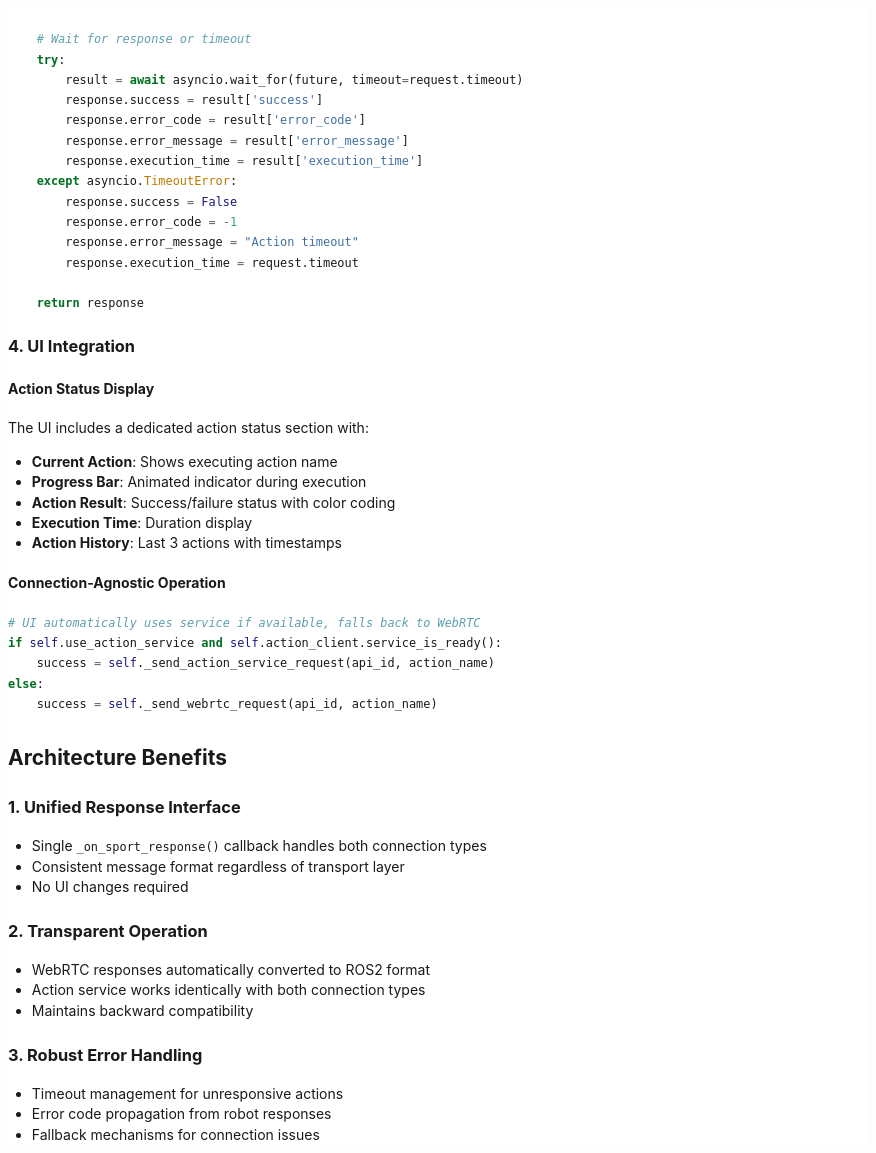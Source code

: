 ```python
    
    # Wait for response or timeout
    try:
        result = await asyncio.wait_for(future, timeout=request.timeout)
        response.success = result['success']
        response.error_code = result['error_code']
        response.error_message = result['error_message']
        response.execution_time = result['execution_time']
    except asyncio.TimeoutError:
        response.success = False
        response.error_code = -1
        response.error_message = "Action timeout"
        response.execution_time = request.timeout
    
    return response
```

### 4. UI Integration

#### Action Status Display
The UI includes a dedicated action status section with:
- **Current Action**: Shows executing action name
- **Progress Bar**: Animated indicator during execution
- **Action Result**: Success/failure status with color coding
- **Execution Time**: Duration display
- **Action History**: Last 3 actions with timestamps

#### Connection-Agnostic Operation
```python
# UI automatically uses service if available, falls back to WebRTC
if self.use_action_service and self.action_client.service_is_ready():
    success = self._send_action_service_request(api_id, action_name)
else:
    success = self._send_webrtc_request(api_id, action_name)
```

## Architecture Benefits

### 1. Unified Response Interface
- Single `_on_sport_response()` callback handles both connection types
- Consistent message format regardless of transport layer
- No UI changes required

### 2. Transparent Operation
- WebRTC responses automatically converted to ROS2 format
- Action service works identically with both connection types
- Maintains backward compatibility

### 3. Robust Error Handling
- Timeout management for unresponsive actions
- Error code propagation from robot responses
- Fallback mechanisms for connection issues
